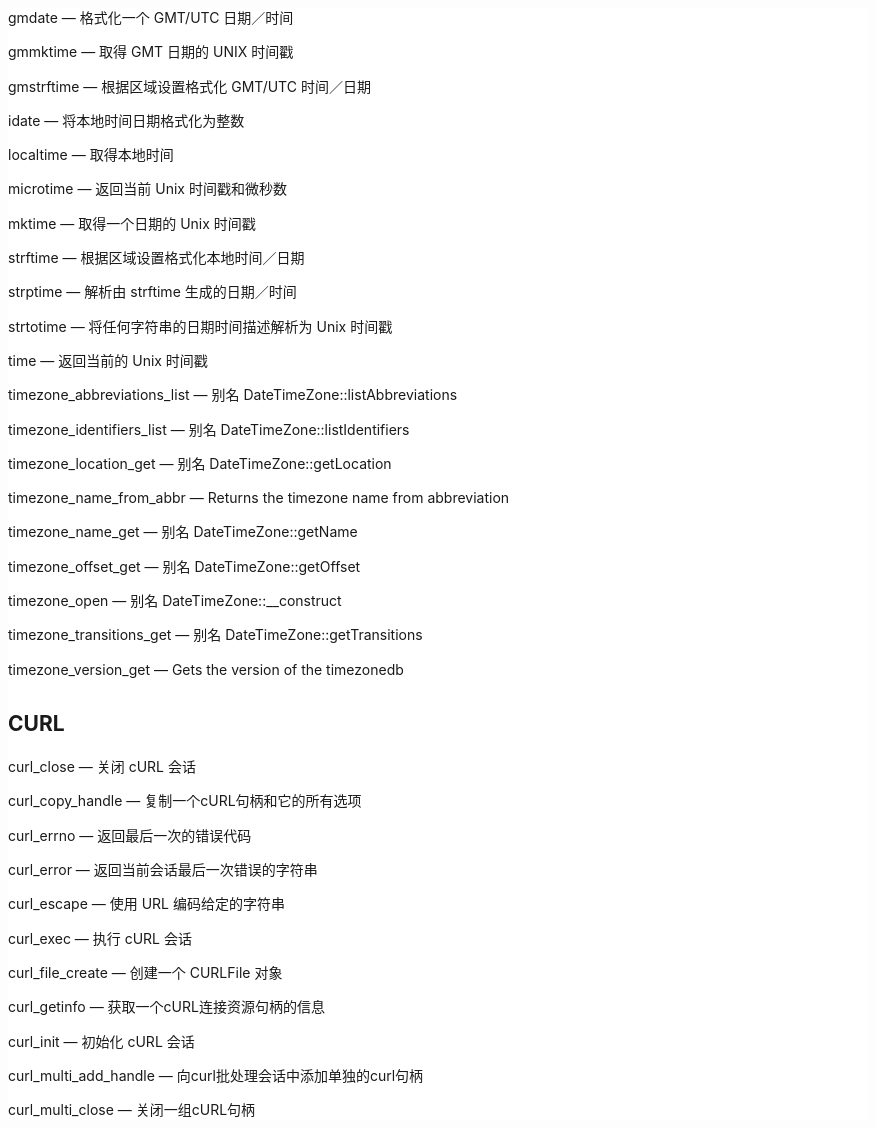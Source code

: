 gmdate — 格式化一个 GMT/UTC 日期／时间

gmmktime — 取得 GMT 日期的 UNIX 时间戳

gmstrftime — 根据区域设置格式化 GMT/UTC 时间／日期

idate — 将本地时间日期格式化为整数

localtime — 取得本地时间

microtime — 返回当前 Unix 时间戳和微秒数

mktime — 取得一个日期的 Unix 时间戳

strftime — 根据区域设置格式化本地时间／日期

strptime — 解析由 strftime 生成的日期／时间

strtotime — 将任何字符串的日期时间描述解析为 Unix 时间戳

time — 返回当前的 Unix 时间戳

timezone_abbreviations_list — 别名 DateTimeZone::listAbbreviations

timezone_identifiers_list — 别名 DateTimeZone::listIdentifiers

timezone_location_get — 别名 DateTimeZone::getLocation

timezone_name_from_abbr — Returns the timezone name from abbreviation

timezone_name_get — 别名 DateTimeZone::getName

timezone_offset_get — 别名 DateTimeZone::getOffset

timezone_open — 别名 DateTimeZone::__construct

timezone_transitions_get — 别名 DateTimeZone::getTransitions

timezone_version_get — Gets the version of the timezonedb

## CURL

curl_close — 关闭 cURL 会话

curl_copy_handle — 复制一个cURL句柄和它的所有选项

curl_errno — 返回最后一次的错误代码

curl_error — 返回当前会话最后一次错误的字符串

curl_escape — 使用 URL 编码给定的字符串

curl_exec — 执行 cURL 会话

curl_file_create — 创建一个 CURLFile 对象

curl_getinfo — 获取一个cURL连接资源句柄的信息

curl_init — 初始化 cURL 会话

curl_multi_add_handle — 向curl批处理会话中添加单独的curl句柄

curl_multi_close — 关闭一组cURL句柄
